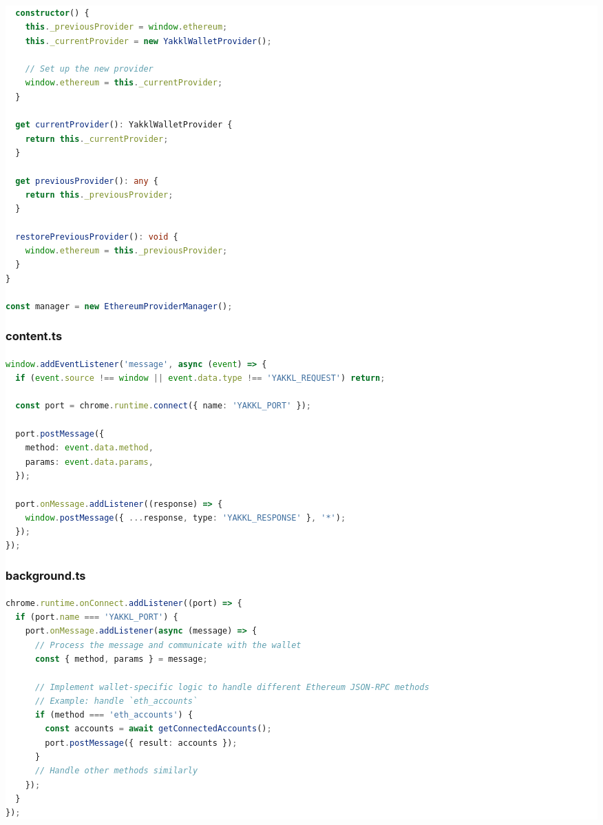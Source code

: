 ```typescript
  constructor() {
    this._previousProvider = window.ethereum;
    this._currentProvider = new YakklWalletProvider();

    // Set up the new provider
    window.ethereum = this._currentProvider;
  }

  get currentProvider(): YakklWalletProvider {
    return this._currentProvider;
  }

  get previousProvider(): any {
    return this._previousProvider;
  }

  restorePreviousProvider(): void {
    window.ethereum = this._previousProvider;
  }
}

const manager = new EthereumProviderManager();
```

### content.ts

```typescript
window.addEventListener('message', async (event) => {
  if (event.source !== window || event.data.type !== 'YAKKL_REQUEST') return;

  const port = chrome.runtime.connect({ name: 'YAKKL_PORT' });

  port.postMessage({
    method: event.data.method,
    params: event.data.params,
  });

  port.onMessage.addListener((response) => {
    window.postMessage({ ...response, type: 'YAKKL_RESPONSE' }, '*');
  });
});
```

### background.ts

```typescript
chrome.runtime.onConnect.addListener((port) => {
  if (port.name === 'YAKKL_PORT') {
    port.onMessage.addListener(async (message) => {
      // Process the message and communicate with the wallet
      const { method, params } = message;

      // Implement wallet-specific logic to handle different Ethereum JSON-RPC methods
      // Example: handle `eth_accounts`
      if (method === 'eth_accounts') {
        const accounts = await getConnectedAccounts();
        port.postMessage({ result: accounts });
      }
      // Handle other methods similarly
    });
  }
});
```
